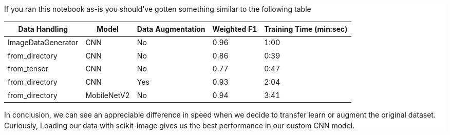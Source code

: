 If you ran this notebook as-is you should've gotten something similar to the following table

| Data Handling | Model       | Data Augmentation | Weighted F1 | Training Time (min:sec) |
|---------------|-------------|-------------------|-------------|-------------------------|
| ImageDataGenerator         | CNN         | No                | 0.96        | 1:00                    |
| from_directory    | CNN         | No                | 0.86        | 0:39                    |
| from_tensor  | CNN         | No                | 0.77        | 0:47                    |
| from_directory    | CNN         | Yes               | 0.93        | 2:04                    |
| from_directory    | MobileNetV2 | No                | 0.94        | 3:41                    |

In conclusion, we can see an appreciable difference in speed when we decide to transfer learn or augment the original dataset. Curiously, Loading our data with scikit-image gives us the best performance in our custom CNN model.
